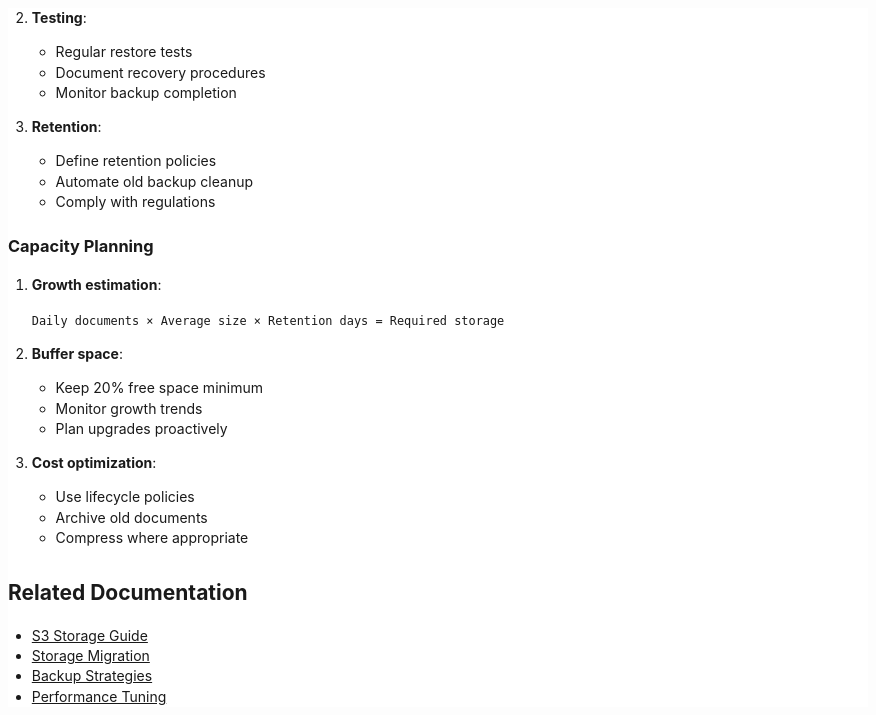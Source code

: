 2. **Testing**:
   - Regular restore tests
   - Document recovery procedures
   - Monitor backup completion

3. **Retention**:
   - Define retention policies
   - Automate old backup cleanup
   - Comply with regulations

### Capacity Planning

1. **Growth estimation**:
   ```
   Daily documents × Average size × Retention days = Required storage
   ```

2. **Buffer space**:
   - Keep 20% free space minimum
   - Monitor growth trends
   - Plan upgrades proactively

3. **Cost optimization**:
   - Use lifecycle policies
   - Archive old documents
   - Compress where appropriate

## Related Documentation

- [S3 Storage Guide](../s3-storage-guide.md)
- [Storage Migration](../administration/storage-migration.md)
- [Backup Strategies](./backup.md)
- [Performance Tuning](./performance.md)